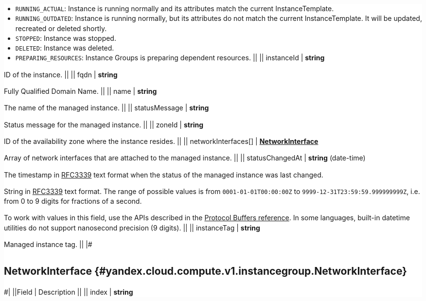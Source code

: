 - `RUNNING_ACTUAL`: Instance is running normally and its attributes match the current InstanceTemplate.
- `RUNNING_OUTDATED`: Instance is running normally, but its attributes do not match the current InstanceTemplate.
It will be updated, recreated or deleted shortly.
- `STOPPED`: Instance was stopped.
- `DELETED`: Instance was deleted.
- `PREPARING_RESOURCES`: Instance Groups is preparing dependent resources. ||
|| instanceId | **string**

ID of the instance. ||
|| fqdn | **string**

Fully Qualified Domain Name. ||
|| name | **string**

The name of the managed instance. ||
|| statusMessage | **string**

Status message for the managed instance. ||
|| zoneId | **string**

ID of the availability zone where the instance resides. ||
|| networkInterfaces[] | **[NetworkInterface](#yandex.cloud.compute.v1.instancegroup.NetworkInterface)**

Array of network interfaces that are attached to the managed instance. ||
|| statusChangedAt | **string** (date-time)

The timestamp in [RFC3339](https://www.ietf.org/rfc/rfc3339.txt) text format when the status of the managed instance was last changed.

String in [RFC3339](https://www.ietf.org/rfc/rfc3339.txt) text format. The range of possible values is from
`0001-01-01T00:00:00Z` to `9999-12-31T23:59:59.999999999Z`, i.e. from 0 to 9 digits for fractions of a second.

To work with values in this field, use the APIs described in the
[Protocol Buffers reference](https://developers.google.com/protocol-buffers/docs/reference/overview).
In some languages, built-in datetime utilities do not support nanosecond precision (9 digits). ||
|| instanceTag | **string**

Managed instance tag. ||
|#

## NetworkInterface {#yandex.cloud.compute.v1.instancegroup.NetworkInterface}

#|
||Field | Description ||
|| index | **string**
